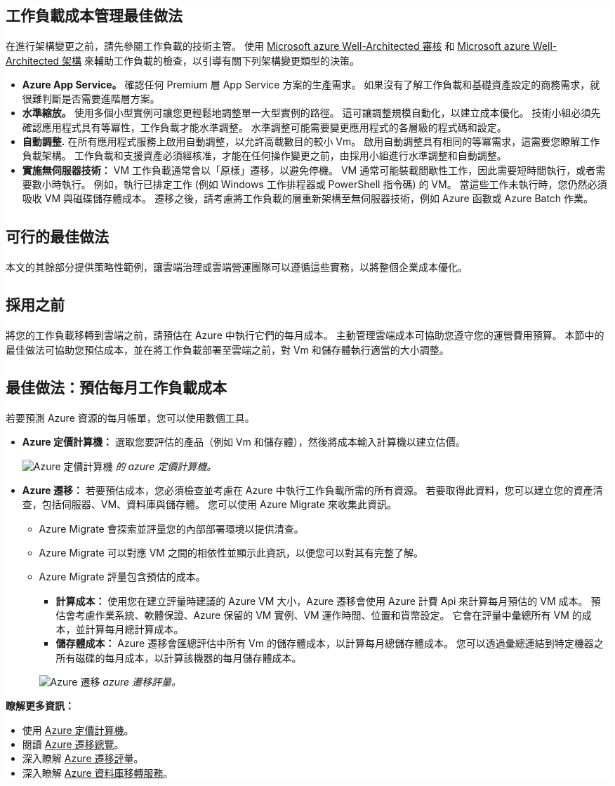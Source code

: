 ## <a name="workload-cost-management-best-practices"></a>工作負載成本管理最佳做法

在進行架構變更之前，請先參閱工作負載的技術主管。 使用 [Microsoft azure Well-Architected 審核](/assessments/?id=azure-architecture-review) 和 [Microsoft azure Well-Architected 架構](/azure/architecture/framework/) 來輔助工作負載的檢查，以引導有關下列架構變更類型的決策。

- **Azure App Service。** 確認任何 Premium 層 App Service 方案的生產需求。 如果沒有了解工作負載和基礎資產設定的商務需求，就很難判斷是否需要進階層方案。
- **水準縮放。** 使用多個小型實例可讓您更輕鬆地調整單一大型實例的路徑。 這可讓調整規模自動化，以建立成本優化。 技術小組必須先確認應用程式具有等冪性，工作負載才能水準調整。 水準調整可能需要變更應用程式的各層級的程式碼和設定。
- **自動調整.** 在所有應用程式服務上啟用自動調整，以允許高載數目的較小 Vm。 啟用自動調整具有相同的等冪需求，這需要您瞭解工作負載架構。 工作負載和支援資產必須經核准，才能在任何操作變更之前，由採用小組進行水準調整和自動調整。
- **實施無伺服器技術：** VM 工作負載通常會以「原樣」遷移，以避免停機。 VM 通常可能裝載間歇性工作，因此需要短時間執行，或者需要數小時執行。 例如，執行已排定工作 (例如 Windows 工作排程器或 PowerShell 指令碼) 的 VM。 當這些工作未執行時，您仍然必須吸收 VM 與磁碟儲存體成本。 遷移之後，請考慮將工作負載的層重新架構至無伺服器技術，例如 Azure 函數或 Azure Batch 作業。

## <a name="actionable-best-practices"></a>可行的最佳做法

本文的其餘部分提供策略性範例，讓雲端治理或雲端營運團隊可以遵循這些實務，以將整個企業成本優化。

## <a name="before-adoption"></a>採用之前

將您的工作負載移轉到雲端之前，請預估在 Azure 中執行它們的每月成本。 主動管理雲端成本可協助您遵守您的運營費用預算。 本節中的最佳做法可協助您預估成本，並在將工作負載部署至雲端之前，對 Vm 和儲存體執行適當的大小調整。

## <a name="best-practice-estimate-monthly-workload-costs"></a>最佳做法：預估每月工作負載成本

若要預測 Azure 資源的每月帳單，您可以使用數個工具。



- **Azure 定價計算機：** 選取您要評估的產品（例如 Vm 和儲存體），然後將成本輸入計算機以建立估價。

    ![Azure 定價計算機 ](../../migrate/azure-best-practices/media/migrate-best-practices-costs/pricing.png) *的 azure 定價計算機。*

- **Azure 遷移：** 若要預估成本，您必須檢查並考慮在 Azure 中執行工作負載所需的所有資源。 若要取得此資料，您可以建立您的資產清查，包括伺服器、VM、資料庫與儲存體。 您可以使用 Azure Migrate 來收集此資訊。
  - Azure Migrate 會探索並評量您的內部部署環境以提供清查。
  - Azure Migrate 可以對應 VM 之間的相依性並顯示此資訊，以便您可以對其有完整了解。
  - Azure Migrate 評量包含預估的成本。
    - **計算成本：** 使用您在建立評量時建議的 Azure VM 大小，Azure 遷移會使用 Azure 計費 Api 來計算每月預估的 VM 成本。 預估會考慮作業系統、軟體保證、Azure 保留的 VM 實例、VM 運作時間、位置和貨幣設定。 它會在評量中彙總所有 VM 的成本，並計算每月總計算成本。
    - **儲存體成本：** Azure 遷移會匯總評估中所有 Vm 的儲存體成本，以計算每月總儲存體成本。 您可以透過彙總連結到特定機器之所有磁碟的每月成本，以計算該機器的每月儲存體成本。

    ![Azure 遷移 ](../../migrate/azure-best-practices/media/migrate-best-practices-costs/assess.png)
     *azure 遷移評量。*

**瞭解更多資訊：**

- 使用 [Azure 定價計算機](https://azure.microsoft.com/pricing/calculator/)。
- 閱讀 [Azure 遷移總覽](/azure/migrate/migrate-services-overview)。
- 深入瞭解 [Azure 遷移評](/azure/migrate/concepts-assessment-calculation)量。
- 深入瞭解 [Azure 資料庫移轉服務](/azure/dms/dms-overview)。
